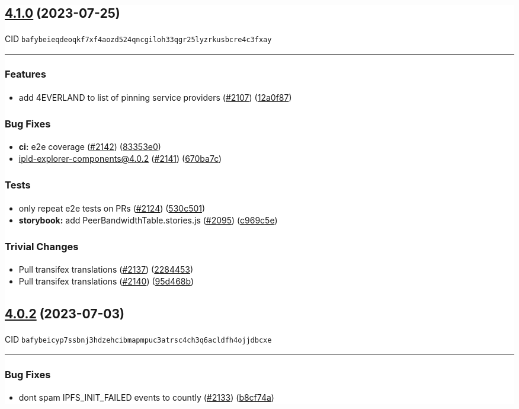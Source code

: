 ## [4.1.0](https://github.com/ipfs/ipfs-webui/compare/v4.0.2...v4.1.0) (2023-07-25)


 CID `bafybeieqdeoqkf7xf4aozd524qncgiloh33qgr25lyzrkusbcre4c3fxay`

 --- 



### Features

* add 4EVERLAND to list of pinning service providers ([#2107](https://github.com/ipfs/ipfs-webui/issues/2107)) ([12a0f87](https://github.com/ipfs/ipfs-webui/commit/12a0f87e0b002096757372c436002958c1791a13))


### Bug Fixes

* **ci:** e2e coverage ([#2142](https://github.com/ipfs/ipfs-webui/issues/2142)) ([83353e0](https://github.com/ipfs/ipfs-webui/commit/83353e0d4561c308430fcb20fcebe9e54b5aa4c0))
* ipld-explorer-components@4.0.2 ([#2141](https://github.com/ipfs/ipfs-webui/issues/2141)) ([670ba7c](https://github.com/ipfs/ipfs-webui/commit/670ba7cd018f2ea68cad005bb19af7eb0c8186b8))


### Tests

* only repeat e2e tests on PRs ([#2124](https://github.com/ipfs/ipfs-webui/issues/2124)) ([530c501](https://github.com/ipfs/ipfs-webui/commit/530c5017832218336876df2ad01a0802c3bf8964))
* **storybook:** add PeerBandwidthTable.stories.js ([#2095](https://github.com/ipfs/ipfs-webui/issues/2095)) ([c969c5e](https://github.com/ipfs/ipfs-webui/commit/c969c5e47c0335a088be1d7f1d19e9914b256b11))


### Trivial Changes

* Pull transifex translations ([#2137](https://github.com/ipfs/ipfs-webui/issues/2137)) ([2284453](https://github.com/ipfs/ipfs-webui/commit/2284453959b33a1f74391f3e3cd0a580ca89b264))
* Pull transifex translations ([#2140](https://github.com/ipfs/ipfs-webui/issues/2140)) ([95d468b](https://github.com/ipfs/ipfs-webui/commit/95d468bcc0c2c24a8f6c48875fa8f68a7601b0e7))

## [4.0.2](https://github.com/ipfs/ipfs-webui/compare/v4.0.1...v4.0.2) (2023-07-03)


 CID `bafybeicyp7ssbnj3hdzehcibmapmpuc3atrsc4ch3q6acldfh4ojjdbcxe`

 --- 



### Bug Fixes

* dont spam IPFS_INIT_FAILED events to countly ([#2133](https://github.com/ipfs/ipfs-webui/issues/2133)) ([b8cf74a](https://github.com/ipfs/ipfs-webui/commit/b8cf74aa30ce38090fc345b091276f18076d9bb2))
